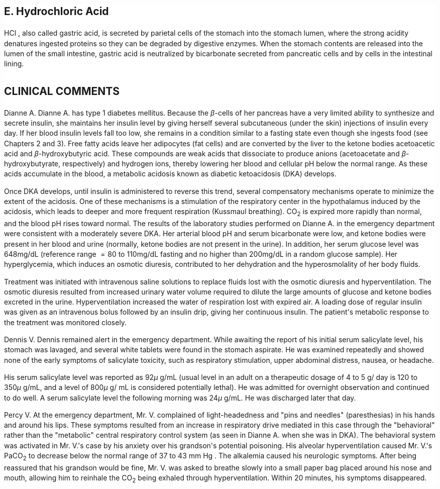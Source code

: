 ## E. Hydrochloric Acid

HCl , also called gastric acid, is secreted by parietal cells of the stomach into the stomach lumen, where the strong acidity denatures ingested proteins so they can be degraded by digestive enzymes. When the stomach contents are released into the lumen of the small intestine, gastric acid is neutralized by bicarbonate secreted from pancreatic cells and by cells in the intestinal lining.

## CLINICAL COMMENTS

Dianne A. Dianne A. has type 1 diabetes mellitus. Because the $\beta$-cells of her pancreas have a very limited ability to synthesize and secrete insulin, she maintains her insulin level by giving herself several subcutaneous (under the skin) injections of insulin every day. If her blood insulin levels fall too low, she remains in a condition similar to a fasting state even though she ingests food (see Chapters 2 and 3). Free fatty acids leave her adipocytes (fat cells) and are converted by the liver to the ketone bodies acetoacetic acid and $\beta$-hydroxybutyric acid. These compounds are weak acids that dissociate to produce anions (acetoacetate and $\beta$-hydroxybutyrate, respectively) and hydrogen ions, thereby lowering her blood and cellular pH below the normal range. As these acids accumulate in the blood, a metabolic acidosis known as diabetic ketoacidosis (DKA) develops.

Once DKA develops, until insulin is administered to reverse this trend, several compensatory mechanisms operate to minimize the extent of the acidosis. One of these mechanisms is a stimulation of the respiratory center in the hypothalamus induced by the acidosis, which leads to deeper and more frequent respiration (Kussmaul breathing). $\mathrm{CO}_{2}$ is expired more rapidly than normal, and the blood pH rises toward normal. The results of the laboratory studies performed on Dianne A. in the emergency department were consistent with a moderately severe DKA. Her arterial blood pH and serum bicarbonate were low, and ketone bodies were present in her blood and urine (normally, ketone bodies are not present in the urine). In addition, her serum glucose level was $648 \mathrm{mg} / \mathrm{dL}$ (reference range $=80$ to $110 \mathrm{mg} / \mathrm{dL}$ fasting and no higher than $200 \mathrm{mg} / \mathrm{dL}$ in a random glucose sample). Her hyperglycemia, which induces an osmotic diuresis, contributed to her dehydration and the hyperosmolality of her body fluids.

Treatment was initiated with intravenous saline solutions to replace fluids lost with the osmotic diuresis and hyperventilation. The osmotic diuresis resulted from increased urinary water volume required to dilute the large amounts of glucose and ketone bodies excreted in the urine. Hyperventilation increased the water of respiration lost with expired air. A loading dose of regular insulin was given as an intravenous bolus followed by an insulin drip, giving her continuous insulin. The patient's metabolic response to the treatment was monitored closely.

Dennis V. Dennis remained alert in the emergency department. While awaiting the report of his initial serum salicylate level, his stomach was lavaged, and several white tablets were found in the stomach aspirate. He was examined repeatedly and showed none of the early symptoms of salicylate toxicity, such as respiratory stimulation, upper abdominal distress, nausea, or headache.

His serum salicylate level was reported as $92 \mu \mathrm{~g} / \mathrm{mL}$ (usual level in an adult on a therapeutic dosage of 4 to $5 \mathrm{~g} /$ day is 120 to $350 \mu \mathrm{~g} / \mathrm{mL}$, and a level of $800 \mu \mathrm{~g} /$ mL is considered potentially lethal). He was admitted for overnight observation and continued to do well. A serum salicylate level the following morning was $24 \mu \mathrm{~g} / \mathrm{mL}$. He was discharged later that day.

Percy V. At the emergency department, Mr. V. complained of light-headedness and "pins and needles" (paresthesias) in his hands and around his lips. These symptoms resulted from an increase in respiratory drive mediated in this case through the "behavioral" rather than the "metabolic" central respiratory control system (as seen in Dianne A. when she was in DKA). The behavioral system was activated in Mr. V.'s case by his anxiety over his grandson's potential poisoning. His alveolar hyperventilation caused Mr. V.'s $\mathrm{PaCO}_{2}$ to decrease below the normal range of 37 to 43 mm Hg . The alkalemia caused his neurologic symptoms. After being reassured that his grandson would be fine, Mr. V. was asked to breathe slowly into a small paper bag placed around his nose and mouth, allowing him to reinhale the $\mathrm{CO}_{2}$ being exhaled through hyperventilation. Within 20 minutes, his symptoms disappeared.
